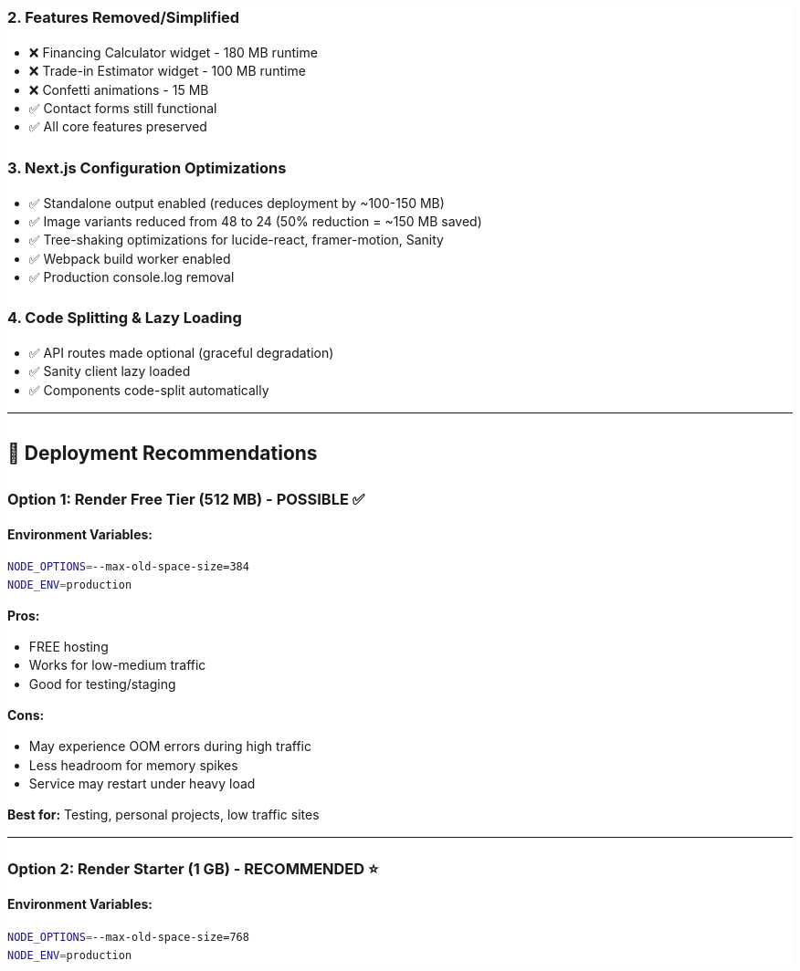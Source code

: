 ### 2. Features Removed/Simplified
- ❌ Financing Calculator widget - 180 MB runtime
- ❌ Trade-in Estimator widget - 100 MB runtime
- ❌ Confetti animations - 15 MB
- ✅ Contact forms still functional
- ✅ All core features preserved

### 3. Next.js Configuration Optimizations
- ✅ Standalone output enabled (reduces deployment by ~100-150 MB)
- ✅ Image variants reduced from 48 to 24 (50% reduction = ~150 MB saved)
- ✅ Tree-shaking optimizations for lucide-react, framer-motion, Sanity
- ✅ Webpack build worker enabled
- ✅ Production console.log removal

### 4. Code Splitting & Lazy Loading
- ✅ API routes made optional (graceful degradation)
- ✅ Sanity client lazy loaded
- ✅ Components code-split automatically

---

## 🎯 Deployment Recommendations

### Option 1: Render Free Tier (512 MB) - POSSIBLE ✅

**Environment Variables:**
```bash
NODE_OPTIONS=--max-old-space-size=384
NODE_ENV=production
```

**Pros:**
- FREE hosting
- Works for low-medium traffic
- Good for testing/staging

**Cons:**
- May experience OOM errors during high traffic
- Less headroom for memory spikes
- Service may restart under heavy load

**Best for:** Testing, personal projects, low traffic sites

---

### Option 2: Render Starter (1 GB) - RECOMMENDED ⭐

**Environment Variables:**
```bash
NODE_OPTIONS=--max-old-space-size=768
NODE_ENV=production
```
